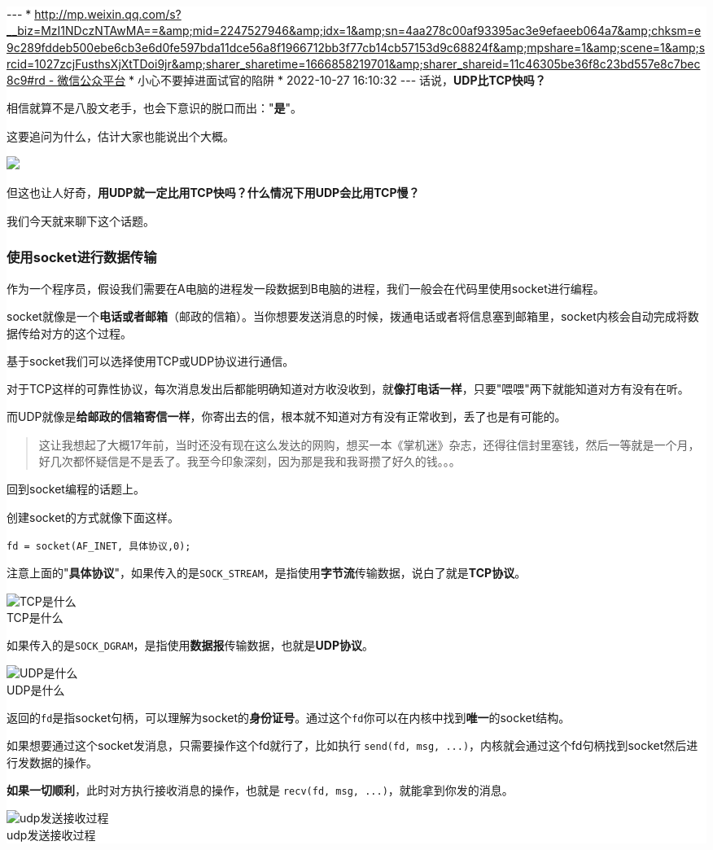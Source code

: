 ---  * [http://mp.weixin.qq.com/s?__biz=MzI1NDczNTAwMA==&amp;mid=2247527946&amp;idx=1&amp;sn=4aa278c00af93395ac3e9efaeeb064a7&amp;chksm=e9c289fddeb500ebe6cb3e6d0fe597bda11dce56a8f1966712bb3f77cb14cb57153d9c68824f&amp;mpshare=1&amp;scene=1&amp;srcid=1027zcjFusthsXjXtTDoi9jr&amp;sharer_sharetime=1666858219701&amp;sharer_shareid=11c46305be36f8c23bd557e8c7bec8c9#rd - 微信公众平台](http://mp.weixin.qq.com/s?__biz=MzI1NDczNTAwMA==&mid=2247527946&idx=1&sn=4aa278c00af93395ac3e9efaeeb064a7&chksm=e9c289fddeb500ebe6cb3e6d0fe597bda11dce56a8f1966712bb3f77cb14cb57153d9c68824f&mpshare=1&scene=1&srcid=1027zcjFusthsXjXtTDoi9jr&sharer_sharetime=1666858219701&sharer_shareid=11c46305be36f8c23bd557e8c7bec8c9#rd) * 小心不要掉进面试官的陷阱 * 2022-10-27 16:10:32  ---  话说，**UDP比TCP快吗？**

相信就算不是八股文老手，也会下意识的脱口而出："​**是**​"。

这要追问为什么，估计大家也能说出个大概。

![](https://mmbiz.qpic.cn/mmbiz_png/AnAgeMhDIianyhYJN5jcGIWlicWE0BlibPtRkkINoDH17SfFbicIfRcPaQianOLmgEzqdGQtKFOZchlrXic2PAOLDGFA/640?wx_fmt=png)​

但这也让人好奇，**用UDP就一定比用TCP快吗？什么情况下用UDP会比用TCP慢？**

我们今天就来聊下这个话题。

### 使用socket进行数据传输

作为一个程序员，假设我们需要在A电脑的进程发一段数据到B电脑的进程，我们一般会在代码里使用socket进行编程。

socket就像是一个​**电话或者邮箱**​（邮政的信箱）。当你想要发送消息的时候，拨通电话或者将信息塞到邮箱里，socket内核会自动完成将数据传给对方的这个过程。

基于socket我们可以选择使用TCP或UDP协议进行通信。

对于TCP这样的可靠性协议，每次消息发出后都能明确知道对方收没收到，就​**像打电话一样**​，只要"喂喂"两下就能知道对方有没有在听。

而UDP就像是​**给邮政的信箱寄信一样**​，你寄出去的信，根本就不知道对方有没有正常收到，丢了也是有可能的。

> 这让我想起了大概17年前，当时还没有现在这么发达的网购，想买一本《掌机迷》杂志，还得往信封里塞钱，然后一等就是一个月，好几次都怀疑信是不是丢了。我至今印象深刻，因为那是我和我哥攒了好久的钱。。。

回到socket编程的话题上。

创建socket的方式就像下面这样。

```
fd = socket(AF_INET, 具体协议,0);
```

注意上面的"​**具体协议**​"，如果传入的是`SOCK_STREAM`​，是指使用**字节流**传输数据，说白了就是​**TCP协议**​。

![](https://mmbiz.qpic.cn/mmbiz_png/AnAgeMhDIianyhYJN5jcGIWlicWE0BlibPt7uO5QmjOofm42CWfCRzCuCALSynBjibnFVo0DZ3msiaC8Crrp54d5lPQ/640?wx_fmt=png "TCP是什么")  
TCP是什么

如果传入的是`SOCK_DGRAM`​，是指使用**数据报**传输数据，也就是​**UDP协议**​。

![](https://mmbiz.qpic.cn/mmbiz_png/AnAgeMhDIianyhYJN5jcGIWlicWE0BlibPtfoyPdym2a3JXsE9qCzjmzL9b27RDiaU7nCvia7sYrNCBrXsPLSicz6qJA/640?wx_fmt=png "UDP是什么")  
UDP是什么

返回的`fd`​是指socket句柄，可以理解为socket的​**身份证号**​。通过这个`fd`​你可以在内核中找到**唯一**的socket结构。

如果想要通过这个socket发消息，只需要操作这个fd就行了，比如执行 `send(fd, msg, ...)`​，内核就会通过这个fd句柄找到socket然后进行发数据的操作。

​**如果一切顺利**​，此时对方执行接收消息的操作，也就是 `recv(fd, msg, ...)`​，就能拿到你发的消息。

![](https://mmbiz.qpic.cn/mmbiz_gif/AnAgeMhDIianyhYJN5jcGIWlicWE0BlibPtC4ZAP7M7C8MfCy5DxV04r2W0pGpQWfQFek0DcH9Q48ugX1icib8ib4Piag/640?wx_fmt=gif "udp发送接收过程")  
udp发送接收过程
